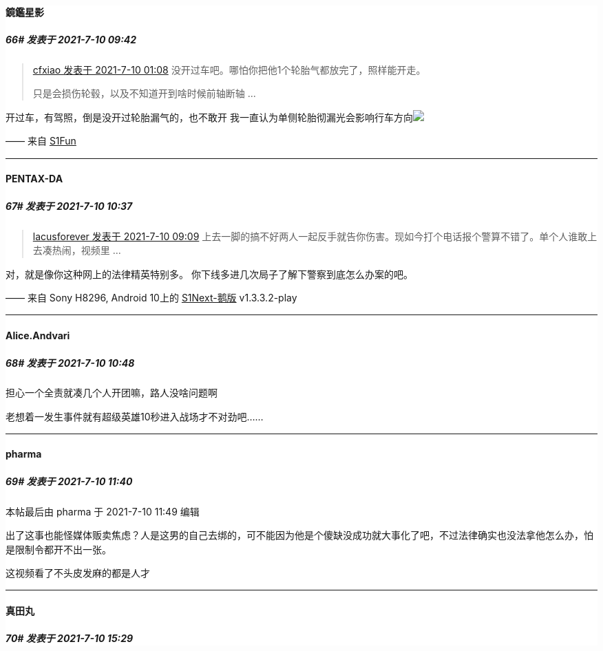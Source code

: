 ####  鏡鑑星影  
##### 66#       发表于 2021-7-10 09:42


<blockquote><a href="httphttps://bbs.saraba1st.com/2b/forum.php?mod=redirect&amp;goto=findpost&amp;pid=51905917&amp;ptid=2014619" target="_blank">cfxiao 发表于 2021-7-10 01:08</a>
没开过车吧。哪怕你把他1个轮胎气都放完了，照样能开走。

只是会损伤轮毂，以及不知道开到啥时候前轴断轴 ...</blockquote>
开过车，有驾照，倒是没开过轮胎漏气的，也不敢开
我一直认为单侧轮胎彻漏光会影响行车方向<img src="https://static.saraba1st.com/image/smiley/face2017/234.gif" referrerpolicy="no-referrer">

—— 来自 [S1Fun](https://s1fun.koalcat.com)


*****

####  PENTAX-DA  
##### 67#       发表于 2021-7-10 10:37


<blockquote><a href="httphttps://bbs.saraba1st.com/2b/forum.php?mod=redirect&amp;goto=findpost&amp;pid=51906909&amp;ptid=2014619" target="_blank">lacusforever 发表于 2021-7-10 09:09</a>
上去一脚的搞不好两人一起反手就告你伤害。现如今打个电话报个警算不错了。单个人谁敢上去凑热闹，视频里 ...</blockquote>
对，就是像你这种网上的法律精英特别多。
你下线多进几次局子了解下警察到底怎么办案的吧。

—— 来自 Sony H8296, Android 10上的 [S1Next-鹅版](https://github.com/ykrank/S1-Next/releases) v1.3.3.2-play


*****

####  Alice.Andvari  
##### 68#       发表于 2021-7-10 10:48


担心一个全责就凑几个人开团嘛，路人没啥问题啊

老想着一发生事件就有超级英雄10秒进入战场才不对劲吧……


*****

####  pharma  
##### 69#       发表于 2021-7-10 11:40


 本帖最后由 pharma 于 2021-7-10 11:49 编辑 

出了这事也能怪媒体贩卖焦虑？人是这男的自己去绑的，可不能因为他是个傻缺没成功就大事化了吧，不过法律确实也没法拿他怎么办，怕是限制令都开不出一张。

这视频看了不头皮发麻的都是人才


*****

####  真田丸  
##### 70#       发表于 2021-7-10 15:29
